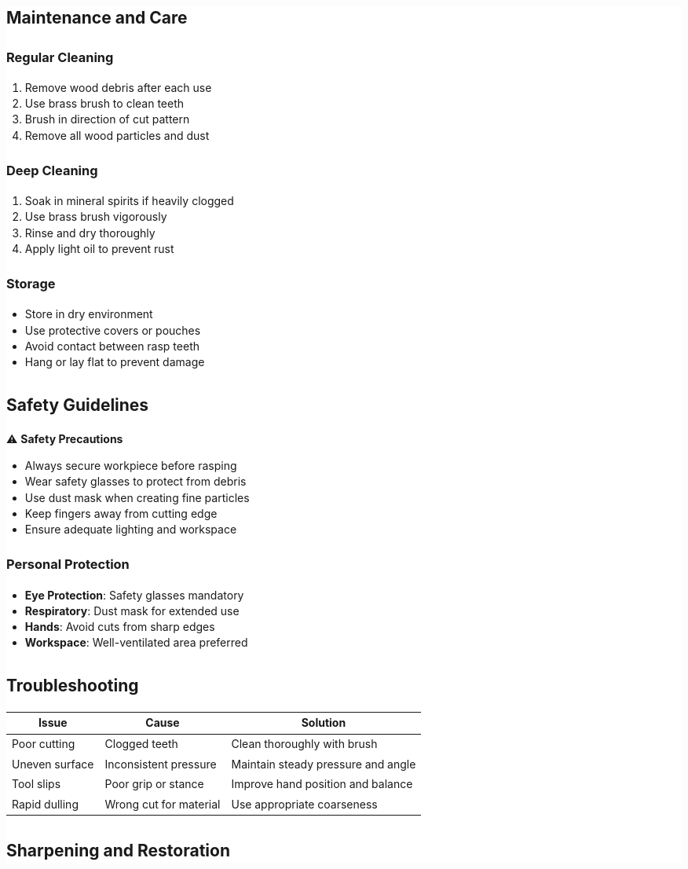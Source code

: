## Maintenance and Care

### Regular Cleaning
1. Remove wood debris after each use
2. Use brass brush to clean teeth
3. Brush in direction of cut pattern
4. Remove all wood particles and dust

### Deep Cleaning
1. Soak in mineral spirits if heavily clogged
2. Use brass brush vigorously
3. Rinse and dry thoroughly
4. Apply light oil to prevent rust

### Storage
- Store in dry environment
- Use protective covers or pouches
- Avoid contact between rasp teeth
- Hang or lay flat to prevent damage

## Safety Guidelines

⚠️ **Safety Precautions**
- Always secure workpiece before rasping
- Wear safety glasses to protect from debris
- Use dust mask when creating fine particles
- Keep fingers away from cutting edge
- Ensure adequate lighting and workspace

### Personal Protection
- **Eye Protection**: Safety glasses mandatory
- **Respiratory**: Dust mask for extended use
- **Hands**: Avoid cuts from sharp edges
- **Workspace**: Well-ventilated area preferred

## Troubleshooting

| Issue | Cause | Solution |
|-------|-------|----------|
| Poor cutting | Clogged teeth | Clean thoroughly with brush |
| Uneven surface | Inconsistent pressure | Maintain steady pressure and angle |
| Tool slips | Poor grip or stance | Improve hand position and balance |
| Rapid dulling | Wrong cut for material | Use appropriate coarseness |

## Sharpening and Restoration

